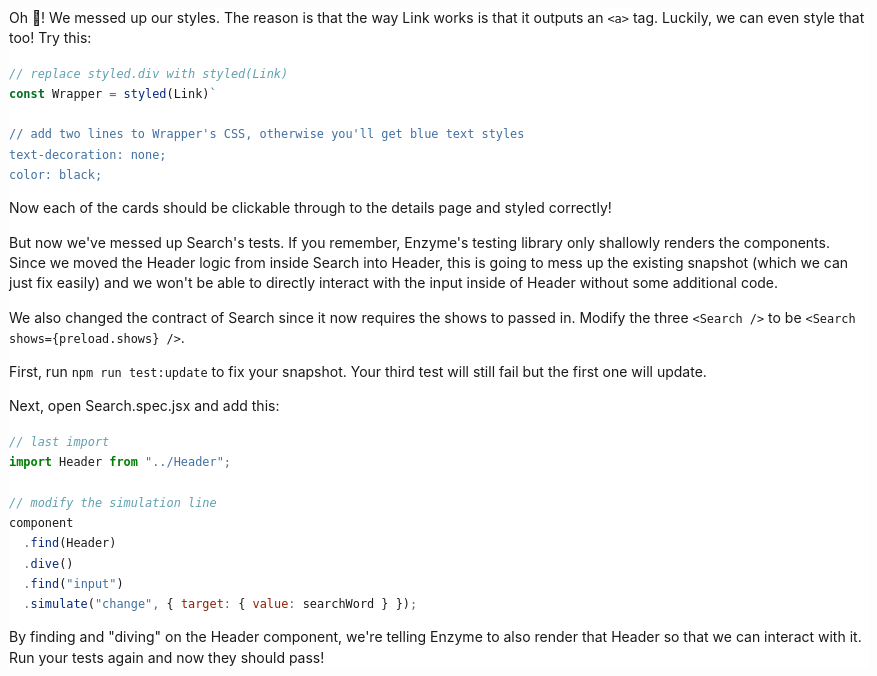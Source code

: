 Oh 💩! We messed up our styles. The reason is that the way Link works is that it outputs an `<a>` tag. Luckily, we can even style that too! Try this:

```javascript
// replace styled.div with styled(Link)
const Wrapper = styled(Link)`

// add two lines to Wrapper's CSS, otherwise you'll get blue text styles
text-decoration: none;
color: black;
```

Now each of the cards should be clickable through to the details page and styled correctly!

But now we've messed up Search's tests. If you remember, Enzyme's testing library only shallowly renders the components. Since we moved the Header logic from inside Search into Header, this is going to mess up the existing snapshot (which we can just fix easily) and we won't be able to directly interact with the input inside of Header without some additional code.

We also changed the contract of Search since it now requires the shows to passed in. Modify the three `<Search />` to be `<Search shows={preload.shows} />`.

First, run `npm run test:update` to fix your snapshot. Your third test will still fail but the first one will update.

Next, open Search.spec.jsx and add this:

```javascript
// last import
import Header from "../Header";

// modify the simulation line
component
  .find(Header)
  .dive()
  .find("input")
  .simulate("change", { target: { value: searchWord } });
```

By finding and "diving" on the Header component, we're telling Enzyme to also render that Header so that we can interact with it. Run your tests again and now they should pass!

[ryflo]: https://twitter.com/ryanflorence
